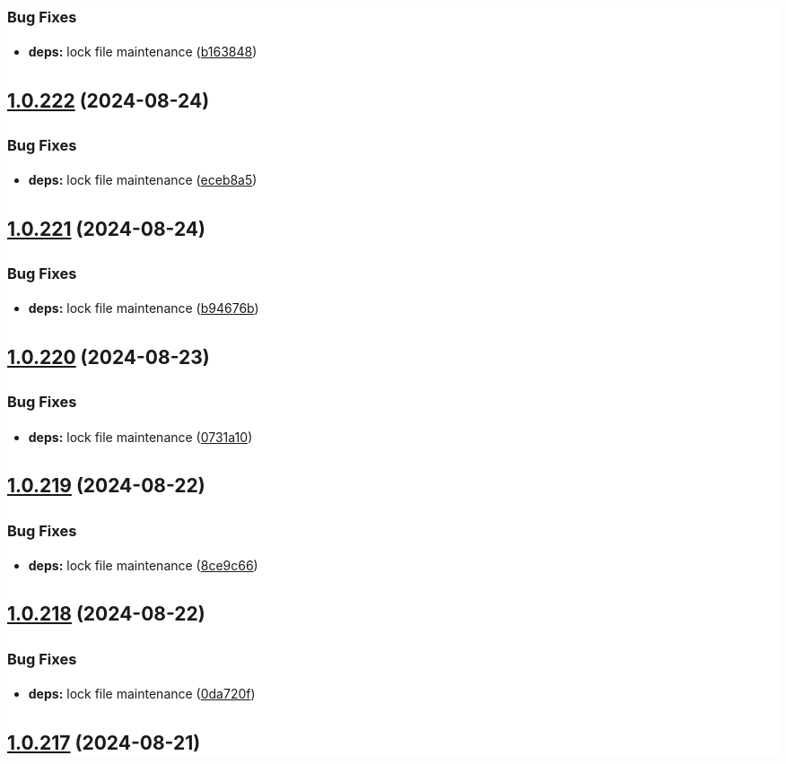 
### Bug Fixes

* **deps:** lock file maintenance ([b163848](https://github.com/scratchfoundation/scratch-sb1-converter/commit/b163848b33f53ff256f98e1687c59bfd2081fd9e))

## [1.0.222](https://github.com/scratchfoundation/scratch-sb1-converter/compare/v1.0.221...v1.0.222) (2024-08-24)


### Bug Fixes

* **deps:** lock file maintenance ([eceb8a5](https://github.com/scratchfoundation/scratch-sb1-converter/commit/eceb8a5e5f11143cd0d1d252a08a16d1354a61cb))

## [1.0.221](https://github.com/scratchfoundation/scratch-sb1-converter/compare/v1.0.220...v1.0.221) (2024-08-24)


### Bug Fixes

* **deps:** lock file maintenance ([b94676b](https://github.com/scratchfoundation/scratch-sb1-converter/commit/b94676b3947cf0689b6c224184f5d6e1df3ef1be))

## [1.0.220](https://github.com/scratchfoundation/scratch-sb1-converter/compare/v1.0.219...v1.0.220) (2024-08-23)


### Bug Fixes

* **deps:** lock file maintenance ([0731a10](https://github.com/scratchfoundation/scratch-sb1-converter/commit/0731a1083159e6bc1c7855ee69e9ece92ef1a291))

## [1.0.219](https://github.com/scratchfoundation/scratch-sb1-converter/compare/v1.0.218...v1.0.219) (2024-08-22)


### Bug Fixes

* **deps:** lock file maintenance ([8ce9c66](https://github.com/scratchfoundation/scratch-sb1-converter/commit/8ce9c6625c2490528107608ff906e4f1c961af15))

## [1.0.218](https://github.com/scratchfoundation/scratch-sb1-converter/compare/v1.0.217...v1.0.218) (2024-08-22)


### Bug Fixes

* **deps:** lock file maintenance ([0da720f](https://github.com/scratchfoundation/scratch-sb1-converter/commit/0da720ffc4b2918d4767f280363ab0efef01a270))

## [1.0.217](https://github.com/scratchfoundation/scratch-sb1-converter/compare/v1.0.216...v1.0.217) (2024-08-21)

